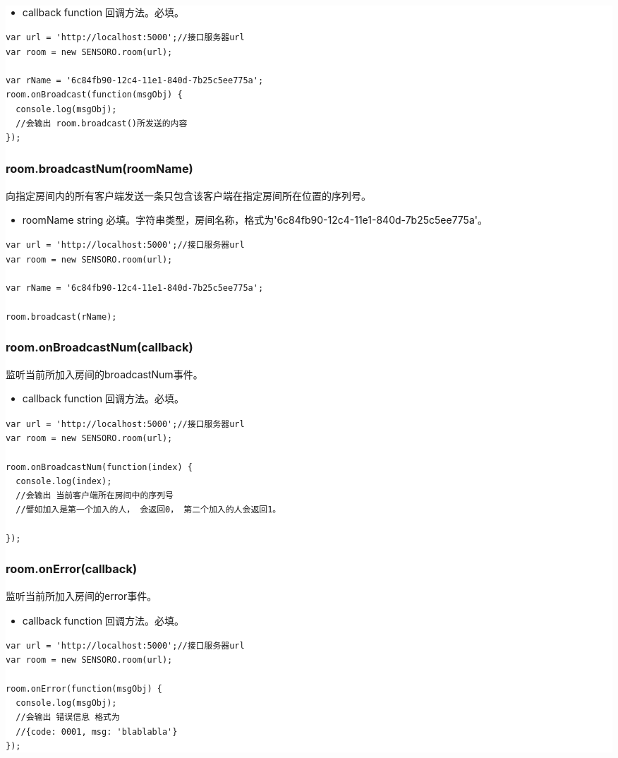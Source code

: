 * callback function 回调方法。必填。

```
var url = 'http://localhost:5000';//接口服务器url
var room = new SENSORO.room(url);

var rName = '6c84fb90-12c4-11e1-840d-7b25c5ee775a';
room.onBroadcast(function(msgObj) {
  console.log(msgObj);
  //会输出 room.broadcast()所发送的内容
});

```


### room.broadcastNum(roomName)
向指定房间内的所有客户端发送一条只包含该客户端在指定房间所在位置的序列号。

* roomName string 必填。字符串类型，房间名称，格式为'6c84fb90-12c4-11e1-840d-7b25c5ee775a'。

```
var url = 'http://localhost:5000';//接口服务器url
var room = new SENSORO.room(url);

var rName = '6c84fb90-12c4-11e1-840d-7b25c5ee775a';

room.broadcast(rName);

```

### room.onBroadcastNum(callback)
监听当前所加入房间的broadcastNum事件。

* callback function 回调方法。必填。

```
var url = 'http://localhost:5000';//接口服务器url
var room = new SENSORO.room(url);

room.onBroadcastNum(function(index) {
  console.log(index);
  //会输出 当前客户端所在房间中的序列号
  //譬如加入是第一个加入的人， 会返回0， 第二个加入的人会返回1。

});

```

### room.onError(callback)
监听当前所加入房间的error事件。

* callback function 回调方法。必填。

```
var url = 'http://localhost:5000';//接口服务器url
var room = new SENSORO.room(url);

room.onError(function(msgObj) {
  console.log(msgObj);
  //会输出 错误信息 格式为
  //{code: 0001, msg: 'blablabla'}
});

```
